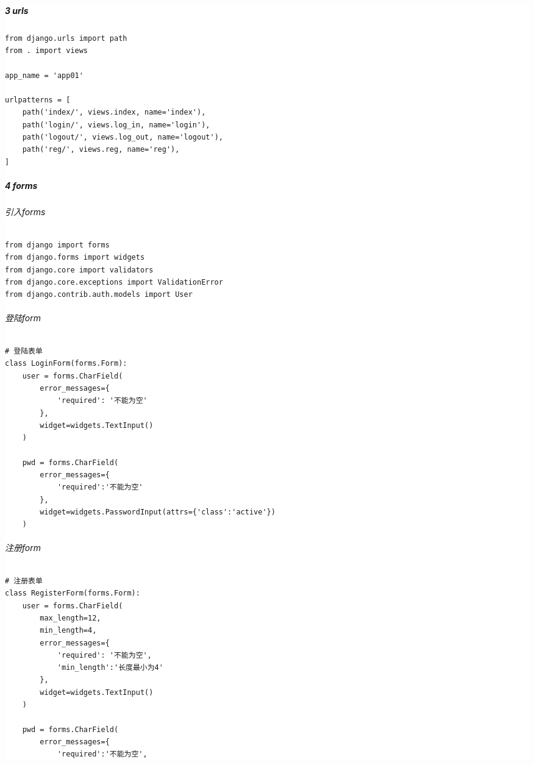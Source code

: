 ##### 3  urls

```
from django.urls import path
from . import views

app_name = 'app01'

urlpatterns = [
    path('index/', views.index, name='index'),
    path('login/', views.log_in, name='login'),
    path('logout/', views.log_out, name='logout'),
    path('reg/', views.reg, name='reg'),
]
```

##### 4  forms

###### 引入forms

```
from django import forms
from django.forms import widgets
from django.core import validators
from django.core.exceptions import ValidationError
from django.contrib.auth.models import User
```



###### 登陆form

```
# 登陆表单
class LoginForm(forms.Form):
    user = forms.CharField(
        error_messages={
            'required': '不能为空'
        },
        widget=widgets.TextInput()
    )

    pwd = forms.CharField(
        error_messages={
            'required':'不能为空'
        },
        widget=widgets.PasswordInput(attrs={'class':'active'})
    )
```

###### 注册form

```
# 注册表单
class RegisterForm(forms.Form):
    user = forms.CharField(
        max_length=12,
        min_length=4,
        error_messages={
            'required': '不能为空',
            'min_length':'长度最小为4'
        },
        widget=widgets.TextInput()
    )

    pwd = forms.CharField(
        error_messages={
            'required':'不能为空',
```